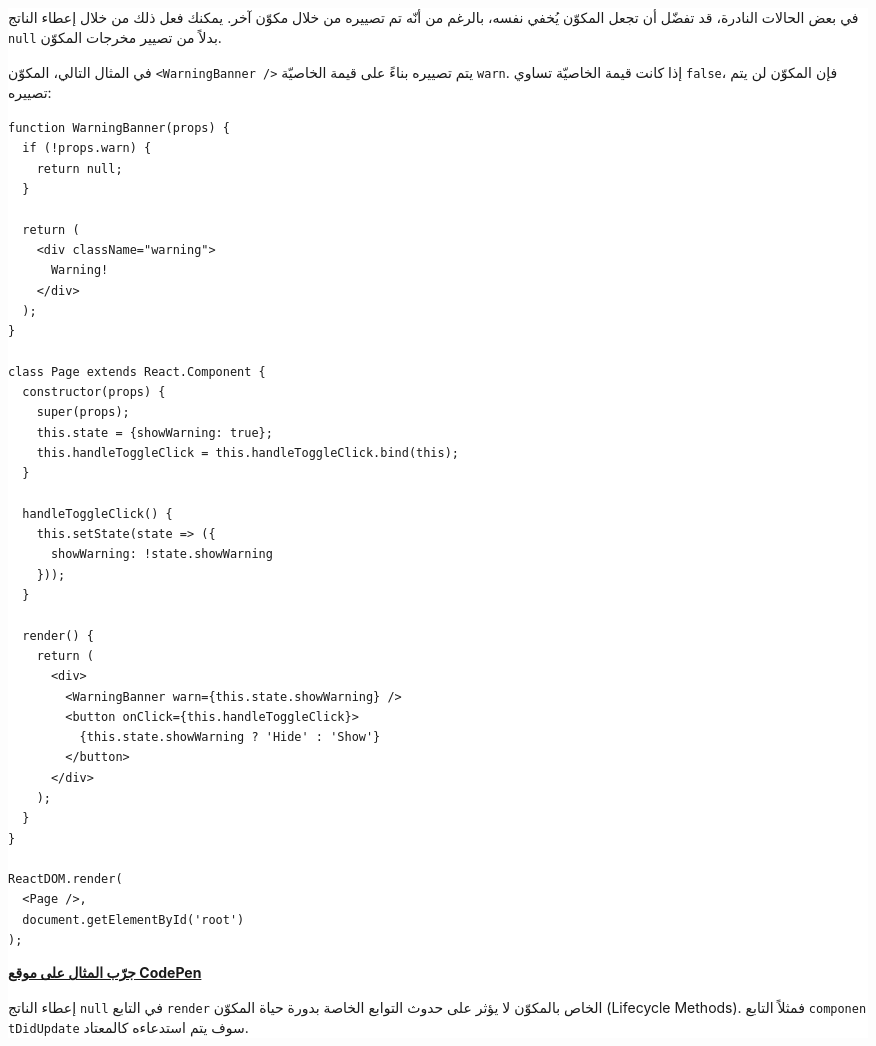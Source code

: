 في بعض الحالات النادرة، قد تفضّل أن تجعل المكوّن يُخفي نفسه، بالرغم من أنّه تم تصييره من خلال مكوّن آخر. يمكنك فعل ذلك من خلال إعطاء الناتج `null` بدلاً من تصيير مخرجات المكوّن.

في المثال التالي، المكوّن `<WarningBanner />` يتم تصييره بناءً على قيمة الخاصيّة `warn`. إذا كانت قيمة الخاصيّة تساوي `false`، فإن المكوّن لن يتم تصييره:

```javascript{2-4,29}
function WarningBanner(props) {
  if (!props.warn) {
    return null;
  }

  return (
    <div className="warning">
      Warning!
    </div>
  );
}

class Page extends React.Component {
  constructor(props) {
    super(props);
    this.state = {showWarning: true};
    this.handleToggleClick = this.handleToggleClick.bind(this);
  }

  handleToggleClick() {
    this.setState(state => ({
      showWarning: !state.showWarning
    }));
  }

  render() {
    return (
      <div>
        <WarningBanner warn={this.state.showWarning} />
        <button onClick={this.handleToggleClick}>
          {this.state.showWarning ? 'Hide' : 'Show'}
        </button>
      </div>
    );
  }
}

ReactDOM.render(
  <Page />,
  document.getElementById('root')
);
```

[**جرّب المثال على موقع CodePen**](https://codepen.io/gaearon/pen/Xjoqwm?editors=0010)

إعطاء الناتج `null` في التابع `render` الخاص بالمكوّن لا يؤثر على حدوث التوابع الخاصة بدورة حياة المكوّن (Lifecycle Methods). فمثلاً التابع `componentDidUpdate` سوف يتم استدعاءه كالمعتاد.
